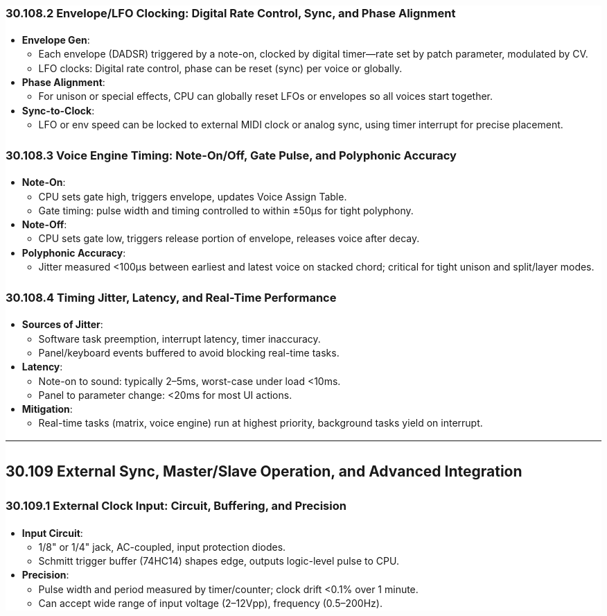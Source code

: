 ### 30.108.2 Envelope/LFO Clocking: Digital Rate Control, Sync, and Phase Alignment

- **Envelope Gen**:  
  - Each envelope (DADSR) triggered by a note-on, clocked by digital timer—rate set by patch parameter, modulated by CV.
  - LFO clocks: Digital rate control, phase can be reset (sync) per voice or globally.
- **Phase Alignment**:  
  - For unison or special effects, CPU can globally reset LFOs or envelopes so all voices start together.
- **Sync-to-Clock**:  
  - LFO or env speed can be locked to external MIDI clock or analog sync, using timer interrupt for precise placement.

### 30.108.3 Voice Engine Timing: Note-On/Off, Gate Pulse, and Polyphonic Accuracy

- **Note-On**:  
  - CPU sets gate high, triggers envelope, updates Voice Assign Table.
  - Gate timing: pulse width and timing controlled to within ±50μs for tight polyphony.
- **Note-Off**:  
  - CPU sets gate low, triggers release portion of envelope, releases voice after decay.
- **Polyphonic Accuracy**:  
  - Jitter measured <100μs between earliest and latest voice on stacked chord; critical for tight unison and split/layer modes.

### 30.108.4 Timing Jitter, Latency, and Real-Time Performance

- **Sources of Jitter**:  
  - Software task preemption, interrupt latency, timer inaccuracy.
  - Panel/keyboard events buffered to avoid blocking real-time tasks.
- **Latency**:  
  - Note-on to sound: typically 2–5ms, worst-case under load <10ms.
  - Panel to parameter change: <20ms for most UI actions.
- **Mitigation**:  
  - Real-time tasks (matrix, voice engine) run at highest priority, background tasks yield on interrupt.

---

## 30.109 External Sync, Master/Slave Operation, and Advanced Integration

### 30.109.1 External Clock Input: Circuit, Buffering, and Precision

- **Input Circuit**:  
  - 1/8" or 1/4" jack, AC-coupled, input protection diodes.
  - Schmitt trigger buffer (74HC14) shapes edge, outputs logic-level pulse to CPU.
- **Precision**:  
  - Pulse width and period measured by timer/counter; clock drift <0.1% over 1 minute.
  - Can accept wide range of input voltage (2–12Vpp), frequency (0.5–200Hz).

